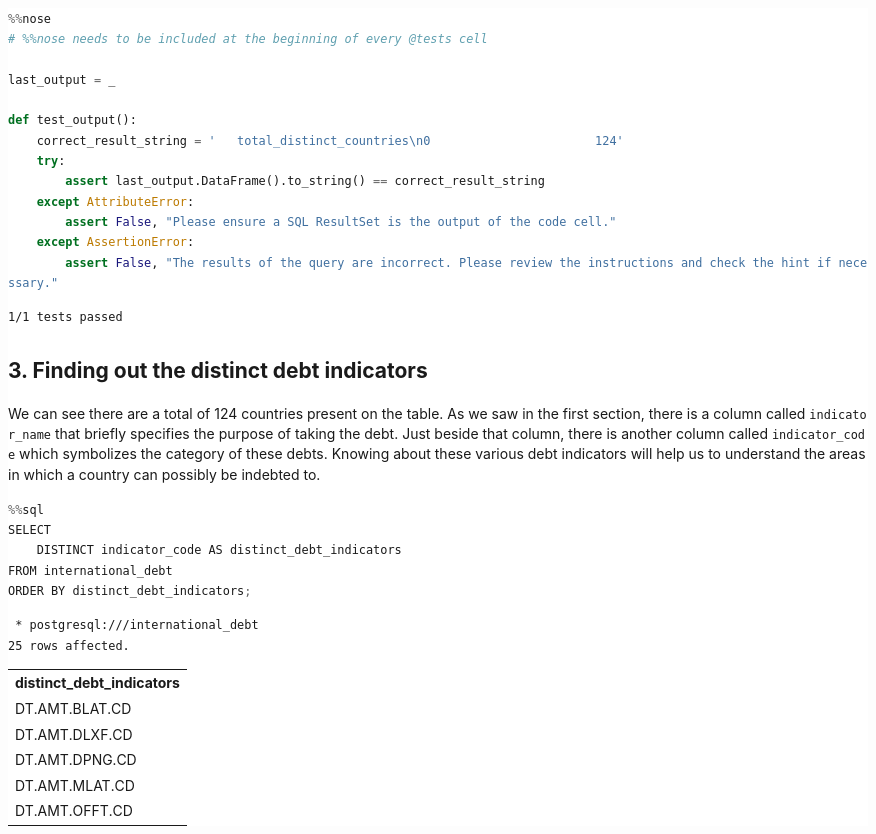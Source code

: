 


```python
%%nose
# %%nose needs to be included at the beginning of every @tests cell

last_output = _

def test_output():
    correct_result_string = '   total_distinct_countries\n0                       124'
    try:
        assert last_output.DataFrame().to_string() == correct_result_string
    except AttributeError:
        assert False, "Please ensure a SQL ResultSet is the output of the code cell."
    except AssertionError:
        assert False, "The results of the query are incorrect. Please review the instructions and check the hint if necessary."
```






    1/1 tests passed




## 3. Finding out the distinct debt indicators
<p>We can see there are a total of 124 countries present on the table. As we saw in the first section, there is a column called <code>indicator_name</code> that briefly specifies the purpose of taking the debt. Just beside that column, there is another column called <code>indicator_code</code> which symbolizes the category of these debts. Knowing about these various debt indicators will help us to understand the areas in which a country can possibly be indebted to. </p>


```python
%%sql
SELECT 
    DISTINCT indicator_code AS distinct_debt_indicators
FROM international_debt
ORDER BY distinct_debt_indicators;
```

     * postgresql:///international_debt
    25 rows affected.





<table>
    <tr>
        <th>distinct_debt_indicators</th>
    </tr>
    <tr>
        <td>DT.AMT.BLAT.CD</td>
    </tr>
    <tr>
        <td>DT.AMT.DLXF.CD</td>
    </tr>
    <tr>
        <td>DT.AMT.DPNG.CD</td>
    </tr>
    <tr>
        <td>DT.AMT.MLAT.CD</td>
    </tr>
    <tr>
        <td>DT.AMT.OFFT.CD</td>
    </tr>
    <tr>
